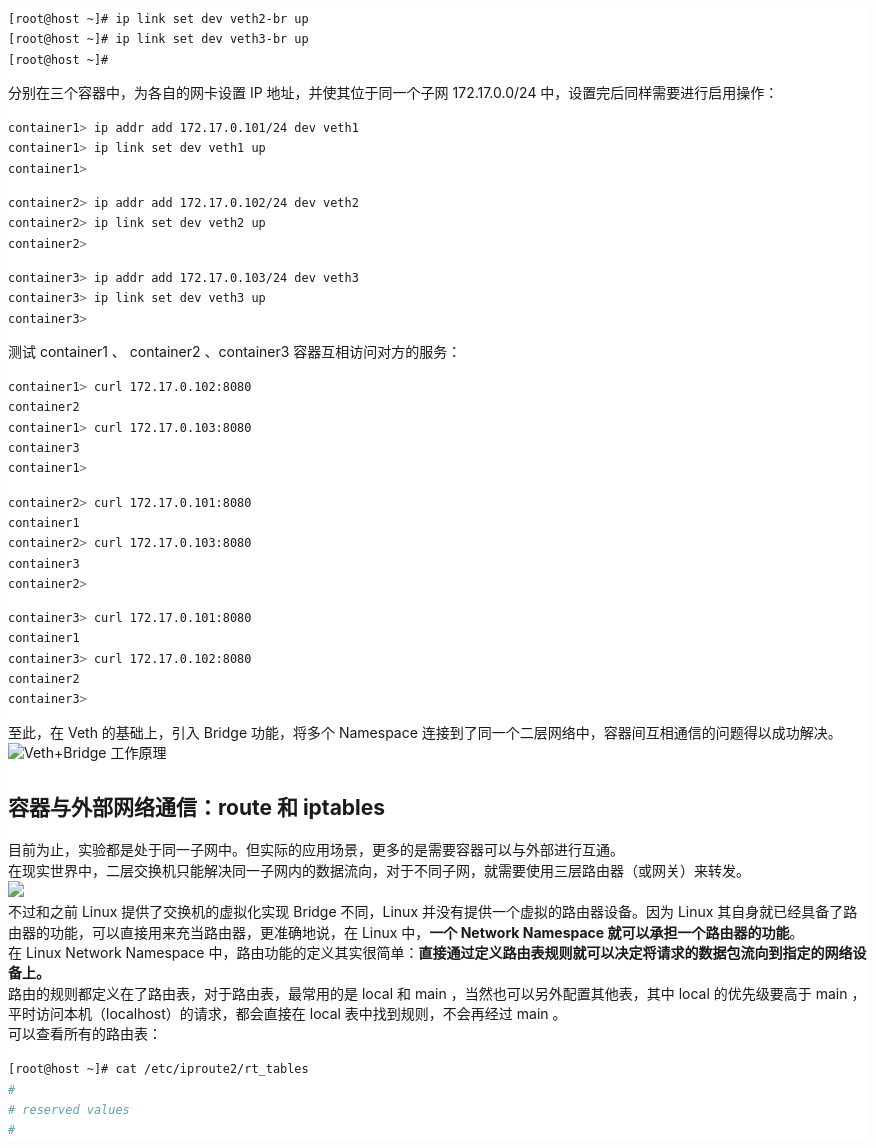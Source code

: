 ```bash
[root@host ~]# ip link set dev veth2-br up
[root@host ~]# ip link set dev veth3-br up
[root@host ~]#
```
分别在三个容器中，为各自的网卡设置 IP 地址，并使其位于同一个子网 172.17.0.0/24 中，设置完后同样需要进行启用操作：
```bash
container1> ip addr add 172.17.0.101/24 dev veth1
container1> ip link set dev veth1 up
container1>
```
```bash
container2> ip addr add 172.17.0.102/24 dev veth2
container2> ip link set dev veth2 up
container2>
```
```bash
container3> ip addr add 172.17.0.103/24 dev veth3
container3> ip link set dev veth3 up
container3>
```
测试 container1 、 container2 、container3 容器互相访问对方的服务：
```bash
container1> curl 172.17.0.102:8080
container2
container1> curl 172.17.0.103:8080
container3
container1>
```
```bash
container2> curl 172.17.0.101:8080
container1
container2> curl 172.17.0.103:8080
container3
container2>
```
```bash
container3> curl 172.17.0.101:8080
container1
container3> curl 172.17.0.102:8080
container2
container3>
```
至此，在 Veth 的基础上，引入 Bridge 功能，将多个 Namespace 连接到了同一个二层网络中，容器间互相通信的问题得以成功解决。<br />![Veth+Bridge 工作原理](https://cdn.nlark.com/yuque/0/2023/png/396745/1680244600301-aedd63f9-8642-45fd-b331-3d60ffe2a2b6.png#averageHue=%23e5e3e3&clientId=ud3c90f48-4bb0-4&from=paste&id=u87d3f160&originHeight=539&originWidth=1080&originalType=url&ratio=2.5&rotation=0&showTitle=true&status=done&style=none&taskId=u0f05a0fc-19ef-4413-bd2a-0d97dfa1e2e&title=Veth%2BBridge%20%E5%B7%A5%E4%BD%9C%E5%8E%9F%E7%90%86 "Veth+Bridge 工作原理")
<a name="fufSI"></a>
## 容器与外部网络通信：route 和 iptables
目前为止，实验都是处于同一子网中。但实际的应用场景，更多的是需要容器可以与外部进行互通。<br />在现实世界中，二层交换机只能解决同一子网内的数据流向，对于不同子网，就需要使用三层路由器（或网关）来转发。<br />![](https://cdn.nlark.com/yuque/0/2023/png/396745/1680244600342-52daae9c-5543-4093-8a88-4de090d15040.png#averageHue=%23d9d9d9&clientId=ud3c90f48-4bb0-4&from=paste&id=u1b716695&originHeight=870&originWidth=1080&originalType=url&ratio=2.5&rotation=0&showTitle=false&status=done&style=none&taskId=ueb729332-33db-45ec-ba3b-9e767231063&title=)<br />不过和之前 Linux 提供了交换机的虚拟化实现 Bridge 不同，Linux 并没有提供一个虚拟的路由器设备。因为 Linux 其自身就已经具备了路由器的功能，可以直接用来充当路由器，更准确地说，在 Linux 中，**一个 Network Namespace 就可以承担一个路由器的功能**。<br />在 Linux Network Namespace 中，路由功能的定义其实很简单：**直接通过定义路由表规则就可以决定将请求的数据包流向到指定的网络设备上。**<br />路由的规则都定义在了路由表，对于路由表，最常用的是 local 和 main ，当然也可以另外配置其他表，其中 local 的优先级要高于 main ，平时访问本机（localhost）的请求，都会直接在 local 表中找到规则，不会再经过 main 。<br />可以查看所有的路由表：
```bash
[root@host ~]# cat /etc/iproute2/rt_tables
#
# reserved values
#
```